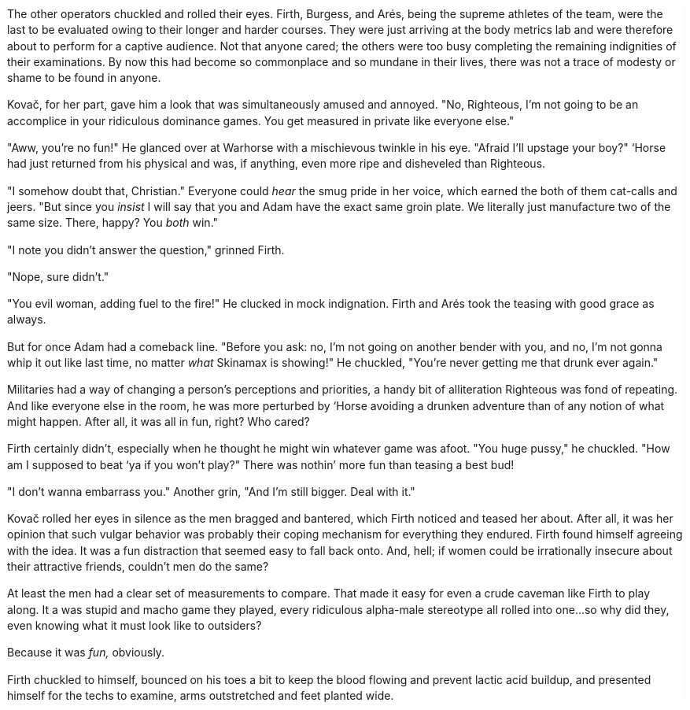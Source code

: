 The other operators chuckled and rolled their eyes. Firth, Burgess, and Arés, being the supreme athletes of the team, were the last to be evaluated owing to their longer and harder courses. They were just arriving at the body metrics lab and were therefore about to perform for a captive audience. Not that anyone cared; the others were too busy completing the remaining indignities of their examinations. By now this had become so commonplace and so mundane in their lives, there was not a trace of modesty or shame to be found in anyone.

Kovač, for her part, gave him a look that was simultaneously amused and annoyed. "No, Righteous, I’m not going to be an accomplice in your ridiculous dominance games. You get measured in private like everyone else."

"Aww, you’re no fun!" He glanced over at Warhorse with a mischievous twinkle in his eye. "Afraid I’ll upstage your boy?" ‘Horse had just returned from his physical and was, if anything, even more ripe and disheveled than Righteous.

"I somehow doubt that, Christian." Everyone could *hear* the smug pride in her voice, which earned the both of them cat-calls and jeers. "But since you *insist* I will say that you and Adam have the exact same groin plate. We literally just manufacture two of the same size. There, happy? You *both* win."

"I note you didn’t answer the question," grinned Firth.

"Nope, sure didn’t."

"You evil woman, adding fuel to the fire!" He clucked in mock indignation. Firth and Arés took the teasing with good grace as always.

But for once Adam had a comeback line. "Before you ask: no, I’m not going on another bender with you, and no, I’m not gonna whip it out like last time, no matter *what* Skinamax is showing!" He chuckled, "You’re never getting me that drunk ever again."

Militaries had a way of changing a person’s perceptions and priorities, a handy bit of alliteration Righteous was fond of repeating. And like everyone else in the room, he was more perturbed by ‘Horse avoiding a drunken adventure than of any notion of what might happen. After all, it was all in fun, right? Who cared?

Firth certainly didn’t, especially when he thought he might win whatever game was afoot. "You huge pussy," he chuckled. "How am I supposed to beat ‘ya if you won’t play?" There was nothin’ more fun than teasing a best bud!

"I don’t wanna embarrass you." Another grin, "And I’m still bigger. Deal with it."

Kovač rolled her eyes in silence as the men bragged and bantered, which Firth noticed and teased her about. After all, it was her opinion that such vulgar behavior was probably their coping mechanism for everything they endured. Firth found himself agreeing with the idea. It was a fun distraction that seemed easy to fall back onto. And, hell; if women could be irrationally insecure about their attractive friends, couldn’t men do the same?

At least the men had a clear set of measurements to compare. That made it easy for even a crude caveman like Firth to play along. It a was stupid and macho game they played, every ridiculous alpha-male stereotype all rolled into one…so why did they, even knowing what it must look like to outsiders?

Because it was *fun,* obviously.

Firth chuckled to himself, bounced on his toes a bit to keep the blood flowing and prevent lactic acid buildup, and presented himself for the techs to examine, arms outstretched and feet planted wide.
